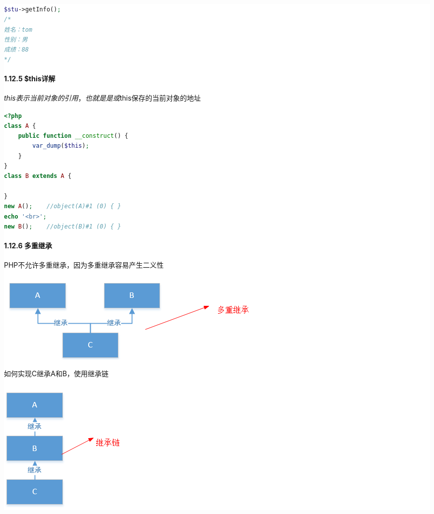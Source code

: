 ```php
$stu->getInfo();
/*
姓名：tom
性别：男
成绩：88
*/
```

#### 1.12.5  $this详解

$this表示当前对象的引用，也就是是或$this保存的当前对象的地址

```php
<?php
class A {
    public function __construct() {
        var_dump($this);
    }
}
class B extends A {

}
new A();    //object(A)#1 (0) { } 
echo '<br>';
new B();    //object(B)#1 (0) { } 
```

#### 1.12.6  多重继承

PHP不允许多重继承，因为多重继承容易产生二义性

 ![1560588666237](images/1560588666237.png)

如何实现C继承A和B，使用继承链

 ![1560588751879](images/1560588751879.png)
